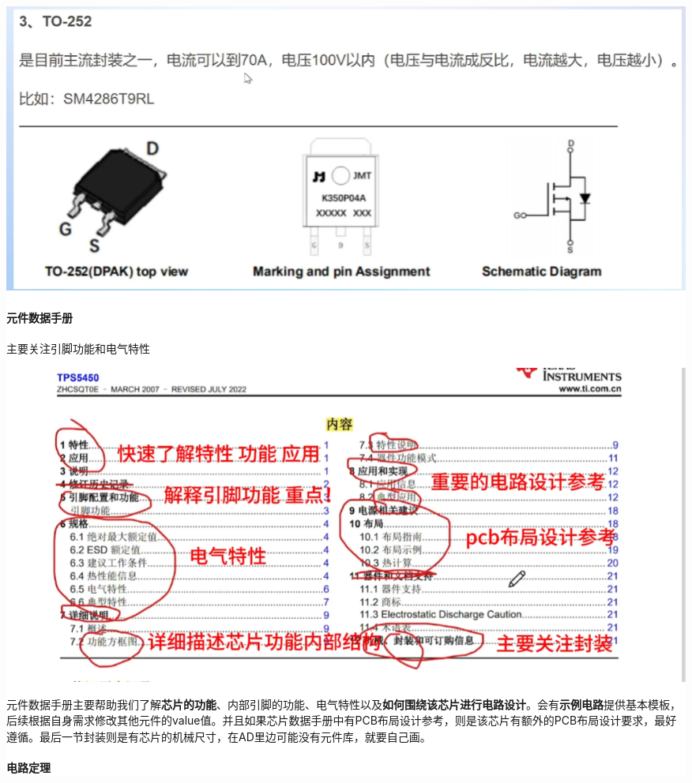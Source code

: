 ![image-20250107212311396](image/image-20250107212311396.png)



#### 元件数据手册

主要关注引脚功能和电气特性

![image-20250108210447102](image/image-20250108210447102.png)

元件数据手册主要帮助我们了解**芯片的功能**、内部引脚的功能、电气特性以及**如何围绕该芯片进行电路设计**。会有**示例电路**提供基本模板，后续根据自身需求修改其他元件的value值。并且如果芯片数据手册中有PCB布局设计参考，则是该芯片有额外的PCB布局设计要求，最好遵循。最后一节封装则是有芯片的机械尺寸，在AD里边可能没有元件库，就要自己画。

#### 电路定理
